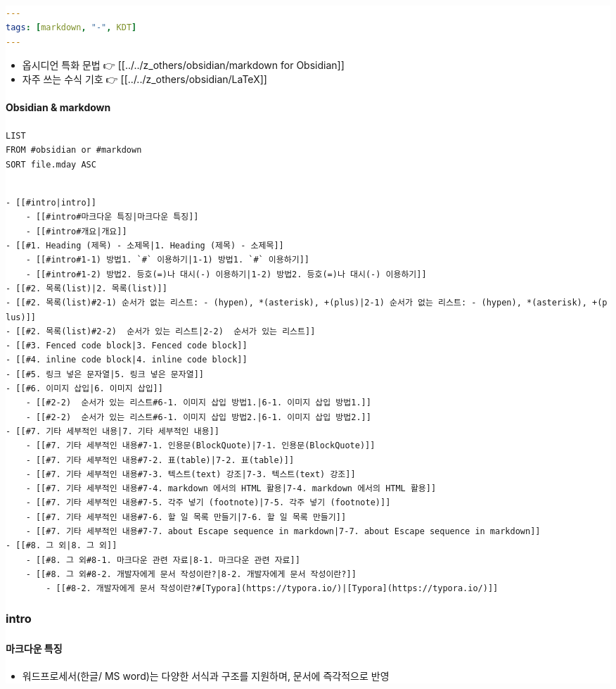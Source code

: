 ```yaml
---
tags: [markdown, "-", KDT]
---
```


- 옵시디언 특화 문법 👉  [[../../z_others/obsidian/markdown for Obsidian]]
- 자주 쓰는 수식 기호 👉  [[../../z_others/obsidian/LaTeX]]

#### Obsidian & markdown
```dataview
LIST
FROM #obsidian or #markdown  
SORT file.mday ASC
```


```ad-note

- [[#intro|intro]]
	- [[#intro#마크다운 특징|마크다운 특징]]
	- [[#intro#개요|개요]]
- [[#1. Heading (제목) - 소제목|1. Heading (제목) - 소제목]]
	- [[#intro#1-1) 방법1. `#` 이용하기|1-1) 방법1. `#` 이용하기]]
	- [[#intro#1-2) 방법2. 등호(=)나 대시(-) 이용하기|1-2) 방법2. 등호(=)나 대시(-) 이용하기]]
- [[#2. 목록(list)|2. 목록(list)]]
- [[#2. 목록(list)#2-1) 순서가 없는 리스트: - (hypen), *(asterisk), +(plus)|2-1) 순서가 없는 리스트: - (hypen), *(asterisk), +(plus)]]
- [[#2. 목록(list)#2-2)  순서가 있는 리스트|2-2)  순서가 있는 리스트]]
- [[#3. Fenced code block|3. Fenced code block]]
- [[#4. inline code block|4. inline code block]]
- [[#5. 링크 넣은 문자열|5. 링크 넣은 문자열]]
- [[#6. 이미지 삽입|6. 이미지 삽입]]
	- [[#2-2)  순서가 있는 리스트#6-1. 이미지 삽입 방법1.|6-1. 이미지 삽입 방법1.]]
	- [[#2-2)  순서가 있는 리스트#6-1. 이미지 삽입 방법2.|6-1. 이미지 삽입 방법2.]]
- [[#7. 기타 세부적인 내용|7. 기타 세부적인 내용]]
	- [[#7. 기타 세부적인 내용#7-1. 인용문(BlockQuote)|7-1. 인용문(BlockQuote)]]
	- [[#7. 기타 세부적인 내용#7-2. 표(table)|7-2. 표(table)]]
	- [[#7. 기타 세부적인 내용#7-3. 텍스트(text) 강조|7-3. 텍스트(text) 강조]]
	- [[#7. 기타 세부적인 내용#7-4. markdown 에서의 HTML 활용|7-4. markdown 에서의 HTML 활용]]
	- [[#7. 기타 세부적인 내용#7-5. 각주 넣기 (footnote)|7-5. 각주 넣기 (footnote)]]
	- [[#7. 기타 세부적인 내용#7-6. 할 일 목록 만들기|7-6. 할 일 목록 만들기]]
	- [[#7. 기타 세부적인 내용#7-7. about Escape sequence in markdown|7-7. about Escape sequence in markdown]]
- [[#8. 그 외|8. 그 외]]
	- [[#8. 그 외#8-1. 마크다운 관련 자료|8-1. 마크다운 관련 자료]]
	- [[#8. 그 외#8-2. 개발자에게 문서 작성이란?|8-2. 개발자에게 문서 작성이란?]]
		- [[#8-2. 개발자에게 문서 작성이란?#[Typora](https://typora.io/)|[Typora](https://typora.io/)]]
```


### intro
#### 마크다운 특징
  - 워드프로세서(한글/ MS word)는 다양한 서식과 구조를 지원하며, 문서에 즉각적으로 반영


[별칭]: https://www.naver.com
[^1]: meaningful!
[^bignote]: Here's one with multiple paragraphs and code.
[^1]: meaningful!
[^bignote]: Here's one with multiple paragraphs and code.